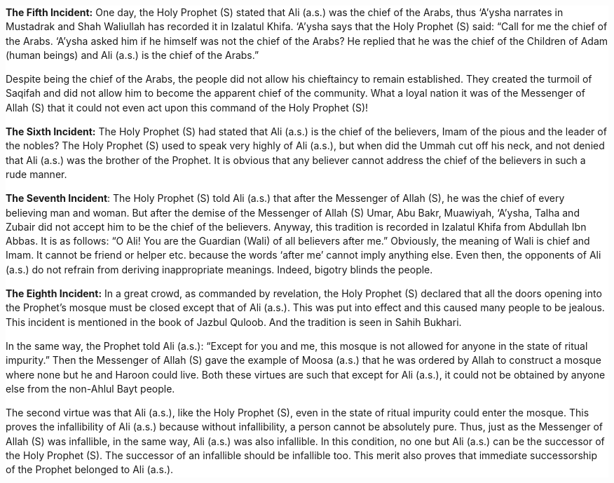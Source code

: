 **The Fifth Incident:** One day, the Holy Prophet (S) stated that Ali
(a.s.) was the chief of the Arabs, thus ‘A’ysha narrates in Mustadrak
and Shah Waliullah has recorded it in Izalatul Khifa. ‘A’ysha says that
the Holy Prophet (S) said: “Call for me the chief of the Arabs. ‘A’ysha
asked him if he himself was not the chief of the Arabs? He replied that
he was the chief of the Children of Adam (human beings) and Ali (a.s.)
is the chief of the Arabs.”

Despite being the chief of the Arabs, the people did not allow his
chieftaincy to remain established. They created the turmoil of Saqifah
and did not allow him to become the apparent chief of the community.
What a loyal nation it was of the Messenger of Allah (S) that it could
not even act upon this command of the Holy Prophet (S)!

**The Sixth Incident:** The Holy Prophet (S) had stated that Ali (a.s.)
is the chief of the believers, Imam of the pious and the leader of the
nobles? The Holy Prophet (S) used to speak very highly of Ali (a.s.),
but when did the Ummah cut off his neck, and not denied that Ali (a.s.)
was the brother of the Prophet. It is obvious that any believer cannot
address the chief of the believers in such a rude manner.

**The Seventh Incident**: The Holy Prophet (S) told Ali (a.s.) that
after the Messenger of Allah (S), he was the chief of every believing
man and woman. But after the demise of the Messenger of Allah (S) Umar,
Abu Bakr, Muawiyah, ‘A’ysha, Talha and Zubair did not accept him to be
the chief of the believers. Anyway, this tradition is recorded in
Izalatul Khifa from Abdullah Ibn Abbas. It is as follows: “O Ali! You
are the Guardian (Wali) of all believers after me.” Obviously, the
meaning of Wali is chief and Imam. It cannot be friend or helper etc.
because the words ‘after me’ cannot imply anything else. Even then, the
opponents of Ali (a.s.) do not refrain from deriving inappropriate
meanings. Indeed, bigotry blinds the people.

**The Eighth Incident:** In a great crowd, as commanded by revelation,
the Holy Prophet (S) declared that all the doors opening into the
Prophet’s mosque must be closed except that of Ali (a.s.). This was put
into effect and this caused many people to be jealous. This incident is
mentioned in the book of Jazbul Quloob. And the tradition is seen in
Sahih Bukhari.

In the same way, the Prophet told Ali (a.s.): “Except for you and me,
this mosque is not allowed for anyone in the state of ritual impurity.”
Then the Messenger of Allah (S) gave the example of Moosa (a.s.) that he
was ordered by Allah to construct a mosque where none but he and Haroon
could live. Both these virtues are such that except for Ali (a.s.), it
could not be obtained by anyone else from the non-Ahlul Bayt people.

The second virtue was that Ali (a.s.), like the Holy Prophet (S), even
in the state of ritual impurity could enter the mosque. This proves the
infallibility of Ali (a.s.) because without infallibility, a person
cannot be absolutely pure. Thus, just as the Messenger of Allah (S) was
infallible, in the same way, Ali (a.s.) was also infallible. In this
condition, no one but Ali (a.s.) can be the successor of the Holy
Prophet (S). The successor of an infallible should be infallible too.
This merit also proves that immediate successorship of the Prophet
belonged to Ali (a.s.).
